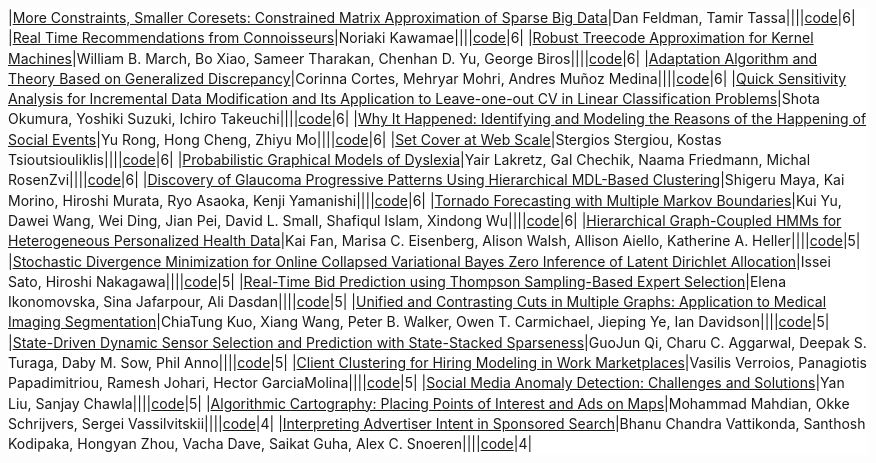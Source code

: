 |[More Constraints, Smaller Coresets: Constrained Matrix Approximation of Sparse Big Data](https://doi.org/10.1145/2783258.2783312)|Dan Feldman, Tamir Tassa||||[code](https://paperswithcode.com/search?q_meta=&q_type=&q=More+Constraints,+Smaller+Coresets:+Constrained+Matrix+Approximation+of+Sparse+Big+Data)|6|
|[Real Time Recommendations from Connoisseurs](https://doi.org/10.1145/2783258.2783260)|Noriaki Kawamae||||[code](https://paperswithcode.com/search?q_meta=&q_type=&q=Real+Time+Recommendations+from+Connoisseurs)|6|
|[Robust Treecode Approximation for Kernel Machines](https://doi.org/10.1145/2783258.2783272)|William B. March, Bo Xiao, Sameer Tharakan, Chenhan D. Yu, George Biros||||[code](https://paperswithcode.com/search?q_meta=&q_type=&q=Robust+Treecode+Approximation+for+Kernel+Machines)|6|
|[Adaptation Algorithm and Theory Based on Generalized Discrepancy](https://doi.org/10.1145/2783258.2783368)|Corinna Cortes, Mehryar Mohri, Andres Muñoz Medina||||[code](https://paperswithcode.com/search?q_meta=&q_type=&q=Adaptation+Algorithm+and+Theory+Based+on+Generalized+Discrepancy)|6|
|[Quick Sensitivity Analysis for Incremental Data Modification and Its Application to Leave-one-out CV in Linear Classification Problems](https://doi.org/10.1145/2783258.2783347)|Shota Okumura, Yoshiki Suzuki, Ichiro Takeuchi||||[code](https://paperswithcode.com/search?q_meta=&q_type=&q=Quick+Sensitivity+Analysis+for+Incremental+Data+Modification+and+Its+Application+to+Leave-one-out+CV+in+Linear+Classification+Problems)|6|
|[Why It Happened: Identifying and Modeling the Reasons of the Happening of Social Events](https://doi.org/10.1145/2783258.2783305)|Yu Rong, Hong Cheng, Zhiyu Mo||||[code](https://paperswithcode.com/search?q_meta=&q_type=&q=Why+It+Happened:+Identifying+and+Modeling+the+Reasons+of+the+Happening+of+Social+Events)|6|
|[Set Cover at Web Scale](https://doi.org/10.1145/2783258.2783315)|Stergios Stergiou, Kostas Tsioutsiouliklis||||[code](https://paperswithcode.com/search?q_meta=&q_type=&q=Set+Cover+at+Web+Scale)|6|
|[Probabilistic Graphical Models of Dyslexia](https://doi.org/10.1145/2783258.2788604)|Yair Lakretz, Gal Chechik, Naama Friedmann, Michal RosenZvi||||[code](https://paperswithcode.com/search?q_meta=&q_type=&q=Probabilistic+Graphical+Models+of+Dyslexia)|6|
|[Discovery of Glaucoma Progressive Patterns Using Hierarchical MDL-Based Clustering](https://doi.org/10.1145/2783258.2788574)|Shigeru Maya, Kai Morino, Hiroshi Murata, Ryo Asaoka, Kenji Yamanishi||||[code](https://paperswithcode.com/search?q_meta=&q_type=&q=Discovery+of+Glaucoma+Progressive+Patterns+Using+Hierarchical+MDL-Based+Clustering)|6|
|[Tornado Forecasting with Multiple Markov Boundaries](https://doi.org/10.1145/2783258.2788612)|Kui Yu, Dawei Wang, Wei Ding, Jian Pei, David L. Small, Shafiqul Islam, Xindong Wu||||[code](https://paperswithcode.com/search?q_meta=&q_type=&q=Tornado+Forecasting+with+Multiple+Markov+Boundaries)|6|
|[Hierarchical Graph-Coupled HMMs for Heterogeneous Personalized Health Data](https://doi.org/10.1145/2783258.2783326)|Kai Fan, Marisa C. Eisenberg, Alison Walsh, Allison Aiello, Katherine A. Heller||||[code](https://paperswithcode.com/search?q_meta=&q_type=&q=Hierarchical+Graph-Coupled+HMMs+for+Heterogeneous+Personalized+Health+Data)|5|
|[Stochastic Divergence Minimization for Online Collapsed Variational Bayes Zero Inference of Latent Dirichlet Allocation](https://doi.org/10.1145/2783258.2783355)|Issei Sato, Hiroshi Nakagawa||||[code](https://paperswithcode.com/search?q_meta=&q_type=&q=Stochastic+Divergence+Minimization+for+Online+Collapsed+Variational+Bayes+Zero+Inference+of+Latent+Dirichlet+Allocation)|5|
|[Real-Time Bid Prediction using Thompson Sampling-Based Expert Selection](https://doi.org/10.1145/2783258.2788586)|Elena Ikonomovska, Sina Jafarpour, Ali Dasdan||||[code](https://paperswithcode.com/search?q_meta=&q_type=&q=Real-Time+Bid+Prediction+using+Thompson+Sampling-Based+Expert+Selection)|5|
|[Unified and Contrasting Cuts in Multiple Graphs: Application to Medical Imaging Segmentation](https://doi.org/10.1145/2783258.2783318)|ChiaTung Kuo, Xiang Wang, Peter B. Walker, Owen T. Carmichael, Jieping Ye, Ian Davidson||||[code](https://paperswithcode.com/search?q_meta=&q_type=&q=Unified+and+Contrasting+Cuts+in+Multiple+Graphs:+Application+to+Medical+Imaging+Segmentation)|5|
|[State-Driven Dynamic Sensor Selection and Prediction with State-Stacked Sparseness](https://doi.org/10.1145/2783258.2783390)|GuoJun Qi, Charu C. Aggarwal, Deepak S. Turaga, Daby M. Sow, Phil Anno||||[code](https://paperswithcode.com/search?q_meta=&q_type=&q=State-Driven+Dynamic+Sensor+Selection+and+Prediction+with+State-Stacked+Sparseness)|5|
|[Client Clustering for Hiring Modeling in Work Marketplaces](https://doi.org/10.1145/2783258.2788589)|Vasilis Verroios, Panagiotis Papadimitriou, Ramesh Johari, Hector GarciaMolina||||[code](https://paperswithcode.com/search?q_meta=&q_type=&q=Client+Clustering+for+Hiring+Modeling+in+Work+Marketplaces)|5|
|[Social Media Anomaly Detection: Challenges and Solutions](https://doi.org/10.1145/2783258.2789990)|Yan Liu, Sanjay Chawla||||[code](https://paperswithcode.com/search?q_meta=&q_type=&q=Social+Media+Anomaly+Detection:+Challenges+and+Solutions)|5|
|[Algorithmic Cartography: Placing Points of Interest and Ads on Maps](https://doi.org/10.1145/2783258.2783375)|Mohammad Mahdian, Okke Schrijvers, Sergei Vassilvitskii||||[code](https://paperswithcode.com/search?q_meta=&q_type=&q=Algorithmic+Cartography:+Placing+Points+of+Interest+and+Ads+on+Maps)|4|
|[Interpreting Advertiser Intent in Sponsored Search](https://doi.org/10.1145/2783258.2788566)|Bhanu Chandra Vattikonda, Santhosh Kodipaka, Hongyan Zhou, Vacha Dave, Saikat Guha, Alex C. Snoeren||||[code](https://paperswithcode.com/search?q_meta=&q_type=&q=Interpreting+Advertiser+Intent+in+Sponsored+Search)|4|